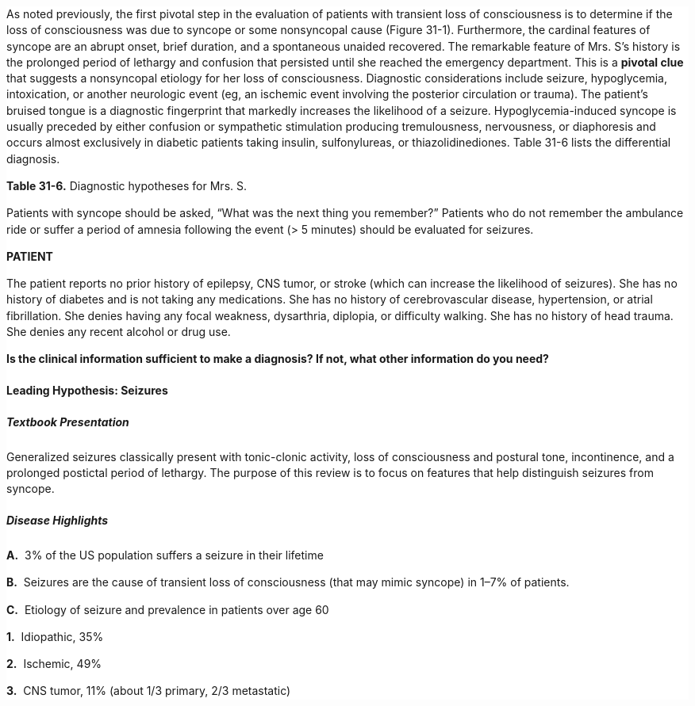 As noted previously, the first pivotal step in the evaluation of patients with transient loss of consciousness is to determine if the loss of consciousness was due to syncope or some nonsyncopal cause (Figure 31-1). Furthermore, the cardinal features of syncope are an abrupt onset, brief duration, and a spontaneous unaided recovered. The remarkable feature of Mrs. S’s history is the prolonged period of lethargy and confusion that persisted until she reached the emergency department. This is a **pivotal clue** that suggests a nonsyncopal etiology for her loss of consciousness. Diagnostic considerations include seizure, hypoglycemia, intoxication, or another neurologic event (eg, an ischemic event involving the posterior circulation or trauma). The patient’s bruised tongue is a diagnostic fingerprint that markedly increases the likelihood of a seizure. Hypoglycemia-induced syncope is usually preceded by either confusion or sympathetic stimulation producing tremulousness, nervousness, or diaphoresis and occurs almost exclusively in diabetic patients taking insulin, sulfonylureas, or thiazolidinediones. Table 31-6 lists the differential diagnosis.

**Table 31-6.** Diagnostic hypotheses for Mrs. S.





Patients with syncope should be asked, “What was the next thing you remember?” Patients who do not remember the ambulance ride or suffer a period of amnesia following the event (> 5 minutes) should be evaluated for seizures.


**PATIENT** 

The patient reports no prior history of epilepsy, CNS tumor, or stroke (which can increase the likelihood of seizures). She has no history of diabetes and is not taking any medications. She has no history of cerebrovascular disease, hypertension, or atrial fibrillation. She denies having any focal weakness, dysarthria, diplopia, or difficulty walking. She has no history of head trauma. She denies any recent alcohol or drug use.



**Is the clinical information sufficient to make a diagnosis? If not, what other information do you need?**


#### Leading Hypothesis: Seizures

##### Textbook Presentation

Generalized seizures classically present with tonic-clonic activity, loss of consciousness and postural tone, incontinence, and a prolonged postictal period of lethargy. The purpose of this review is to focus on features that help distinguish seizures from syncope.

##### Disease Highlights

**A.**  3% of the US population suffers a seizure in their lifetime

**B.**  Seizures are the cause of transient loss of consciousness (that may mimic syncope) in 1–7% of patients.

**C.**  Etiology of seizure and prevalence in patients over age 60

**1.**  Idiopathic, 35%

**2.**  Ischemic, 49%

**3.**  CNS tumor, 11% (about 1/3 primary, 2/3 metastatic)
